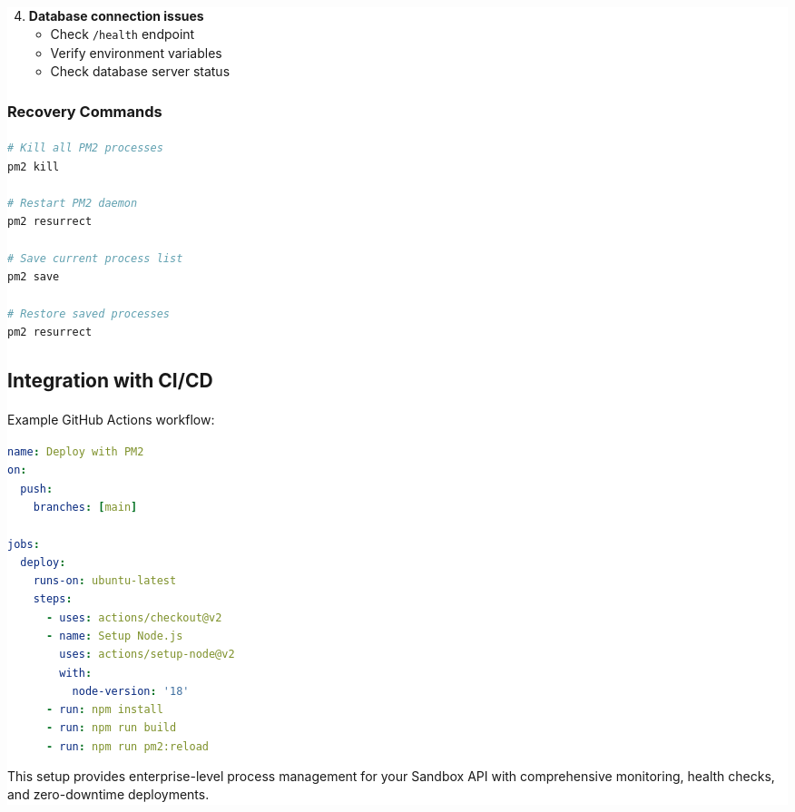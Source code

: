 4. **Database connection issues**
   - Check `/health` endpoint
   - Verify environment variables
   - Check database server status

### Recovery Commands

```bash
# Kill all PM2 processes
pm2 kill

# Restart PM2 daemon
pm2 resurrect

# Save current process list
pm2 save

# Restore saved processes
pm2 resurrect
```

## Integration with CI/CD

Example GitHub Actions workflow:

```yaml
name: Deploy with PM2
on:
  push:
    branches: [main]

jobs:
  deploy:
    runs-on: ubuntu-latest
    steps:
      - uses: actions/checkout@v2
      - name: Setup Node.js
        uses: actions/setup-node@v2
        with:
          node-version: '18'
      - run: npm install
      - run: npm run build
      - run: npm run pm2:reload
```

This setup provides enterprise-level process management for your Sandbox API with comprehensive monitoring, health checks, and zero-downtime deployments.
